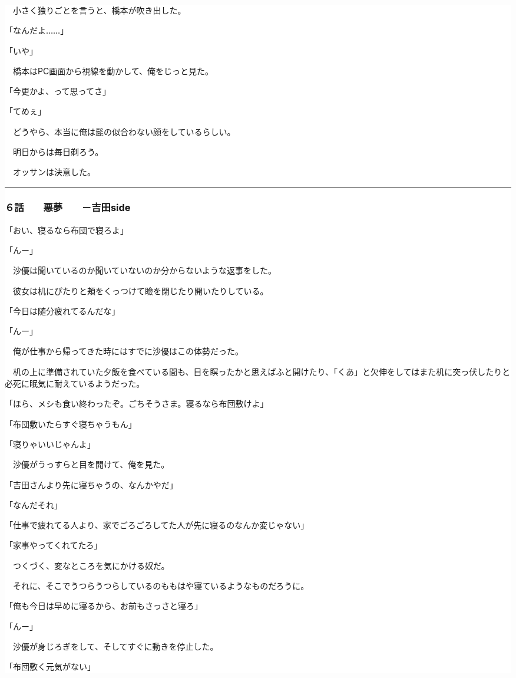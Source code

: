 　小さく独りごとを言うと、橋本が吹き出した。

「なんだよ……」

「いや」

　橋本はPC画面から視線を動かして、俺をじっと見た。

「今更かよ、って思ってさ」

「てめぇ」

　どうやら、本当に俺は髭の似合わない顔をしているらしい。

　明日からは毎日剃ろう。

　オッサンは決意した。

---

### ６話　　悪夢　　－吉田side 

「おい、寝るなら布団で寝ろよ」

「んー」

　沙優は聞いているのか聞いていないのか分からないような返事をした。

　彼女は机にぴたりと頬をくっつけて瞼を閉じたり開いたりしている。

「今日は随分疲れてるんだな」

「んー」

　俺が仕事から帰ってきた時にはすでに沙優はこの体勢だった。

　机の上に準備されていた夕飯を食べている間も、目を瞑ったかと思えばふと開けたり、「くあ」と欠伸をしてはまた机に突っ伏したりと必死に眠気に耐えているようだった。

「ほら、メシも食い終わったぞ。ごちそうさま。寝るなら布団敷けよ」

「布団敷いたらすぐ寝ちゃうもん」

「寝りゃいいじゃんよ」

　沙優がうっすらと目を開けて、俺を見た。

「吉田さんより先に寝ちゃうの、なんかやだ」

「なんだそれ」

「仕事で疲れてる人より、家でごろごろしてた人が先に寝るのなんか変じゃない」

「家事やってくれてたろ」

　つくづく、変なところを気にかける奴だ。

　それに、そこでうつらうつらしているのももはや寝ているようなものだろうに。

「俺も今日は早めに寝るから、お前もさっさと寝ろ」

「んー」

　沙優が身じろぎをして、そしてすぐに動きを停止した。

「布団敷く元気がない」
